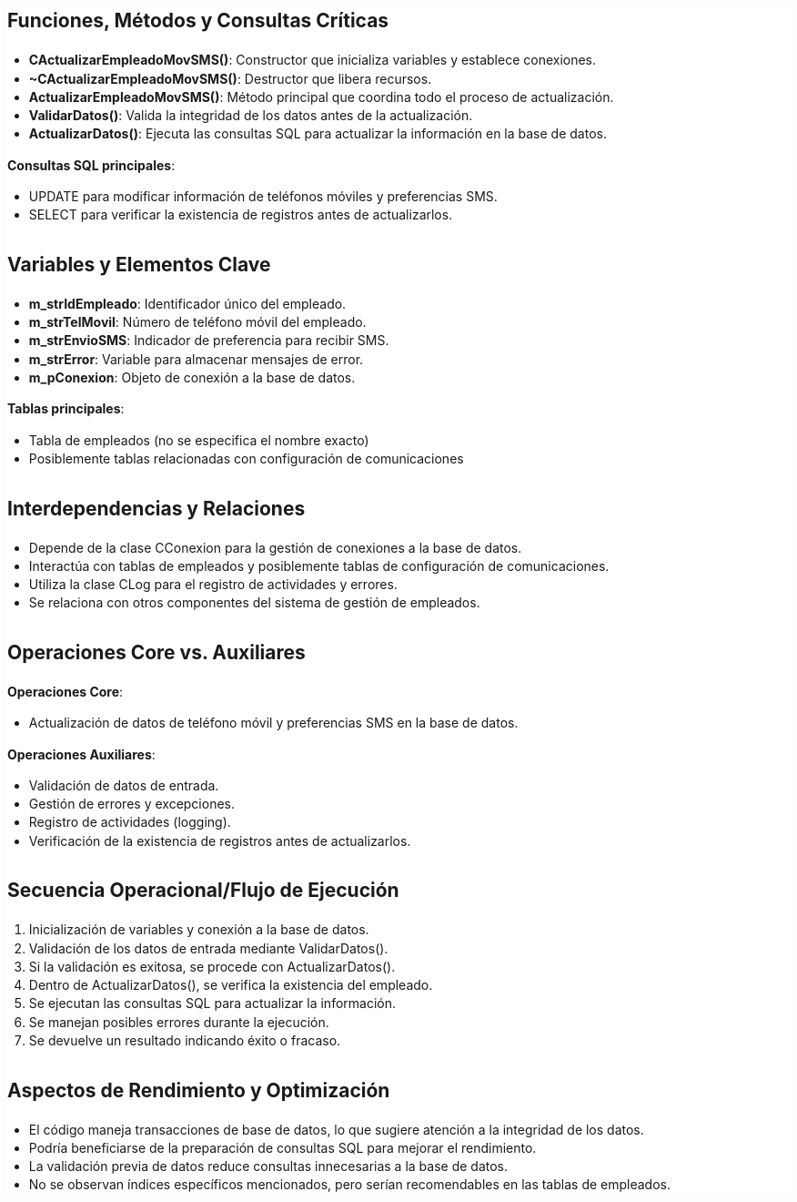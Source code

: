 ## Funciones, Métodos y Consultas Críticas
- **CActualizarEmpleadoMovSMS()**: Constructor que inicializa variables y establece conexiones.
- **~CActualizarEmpleadoMovSMS()**: Destructor que libera recursos.
- **ActualizarEmpleadoMovSMS()**: Método principal que coordina todo el proceso de actualización.
- **ValidarDatos()**: Valida la integridad de los datos antes de la actualización.
- **ActualizarDatos()**: Ejecuta las consultas SQL para actualizar la información en la base de datos.

**Consultas SQL principales**:
- UPDATE para modificar información de teléfonos móviles y preferencias SMS.
- SELECT para verificar la existencia de registros antes de actualizarlos.

## Variables y Elementos Clave
- **m_strIdEmpleado**: Identificador único del empleado.
- **m_strTelMovil**: Número de teléfono móvil del empleado.
- **m_strEnvioSMS**: Indicador de preferencia para recibir SMS.
- **m_strError**: Variable para almacenar mensajes de error.
- **m_pConexion**: Objeto de conexión a la base de datos.

**Tablas principales**:
- Tabla de empleados (no se especifica el nombre exacto)
- Posiblemente tablas relacionadas con configuración de comunicaciones

## Interdependencias y Relaciones
- Depende de la clase CConexion para la gestión de conexiones a la base de datos.
- Interactúa con tablas de empleados y posiblemente tablas de configuración de comunicaciones.
- Utiliza la clase CLog para el registro de actividades y errores.
- Se relaciona con otros componentes del sistema de gestión de empleados.

## Operaciones Core vs. Auxiliares
**Operaciones Core**:
- Actualización de datos de teléfono móvil y preferencias SMS en la base de datos.

**Operaciones Auxiliares**:
- Validación de datos de entrada.
- Gestión de errores y excepciones.
- Registro de actividades (logging).
- Verificación de la existencia de registros antes de actualizarlos.

## Secuencia Operacional/Flujo de Ejecución
1. Inicialización de variables y conexión a la base de datos.
2. Validación de los datos de entrada mediante ValidarDatos().
3. Si la validación es exitosa, se procede con ActualizarDatos().
4. Dentro de ActualizarDatos(), se verifica la existencia del empleado.
5. Se ejecutan las consultas SQL para actualizar la información.
6. Se manejan posibles errores durante la ejecución.
7. Se devuelve un resultado indicando éxito o fracaso.

## Aspectos de Rendimiento y Optimización
- El código maneja transacciones de base de datos, lo que sugiere atención a la integridad de los datos.
- Podría beneficiarse de la preparación de consultas SQL para mejorar el rendimiento.
- La validación previa de datos reduce consultas innecesarias a la base de datos.
- No se observan índices específicos mencionados, pero serían recomendables en las tablas de empleados.
